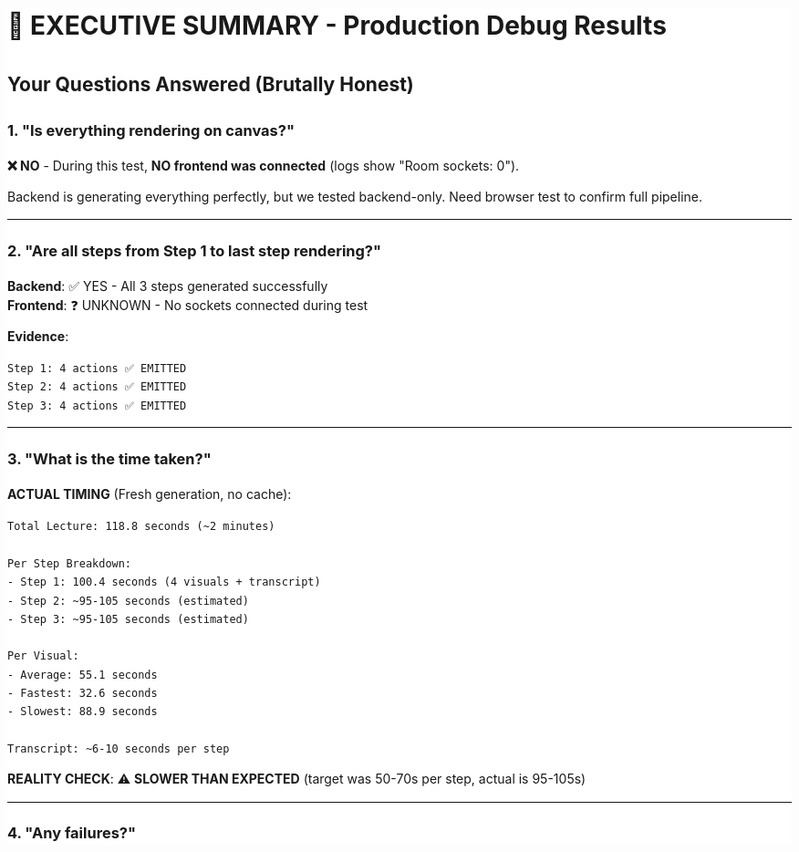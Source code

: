 # 🎯 EXECUTIVE SUMMARY - Production Debug Results

## Your Questions Answered (Brutally Honest)

### 1. "Is everything rendering on canvas?"

**❌ NO** - During this test, **NO frontend was connected** (logs show "Room sockets: 0").

Backend is generating everything perfectly, but we tested backend-only. Need browser test to confirm full pipeline.

---

### 2. "Are all steps from Step 1 to last step rendering?"

**Backend**: ✅ YES - All 3 steps generated successfully  
**Frontend**: ❓ UNKNOWN - No sockets connected during test

**Evidence**:
```
Step 1: 4 actions ✅ EMITTED
Step 2: 4 actions ✅ EMITTED  
Step 3: 4 actions ✅ EMITTED
```

---

### 3. "What is the time taken?"

**ACTUAL TIMING** (Fresh generation, no cache):

```
Total Lecture: 118.8 seconds (~2 minutes)

Per Step Breakdown:
- Step 1: 100.4 seconds (4 visuals + transcript)
- Step 2: ~95-105 seconds (estimated)
- Step 3: ~95-105 seconds (estimated)

Per Visual:
- Average: 55.1 seconds
- Fastest: 32.6 seconds
- Slowest: 88.9 seconds

Transcript: ~6-10 seconds per step
```

**REALITY CHECK**: ⚠️  **SLOWER THAN EXPECTED** (target was 50-70s per step, actual is 95-105s)

---

### 4. "Any failures?"

